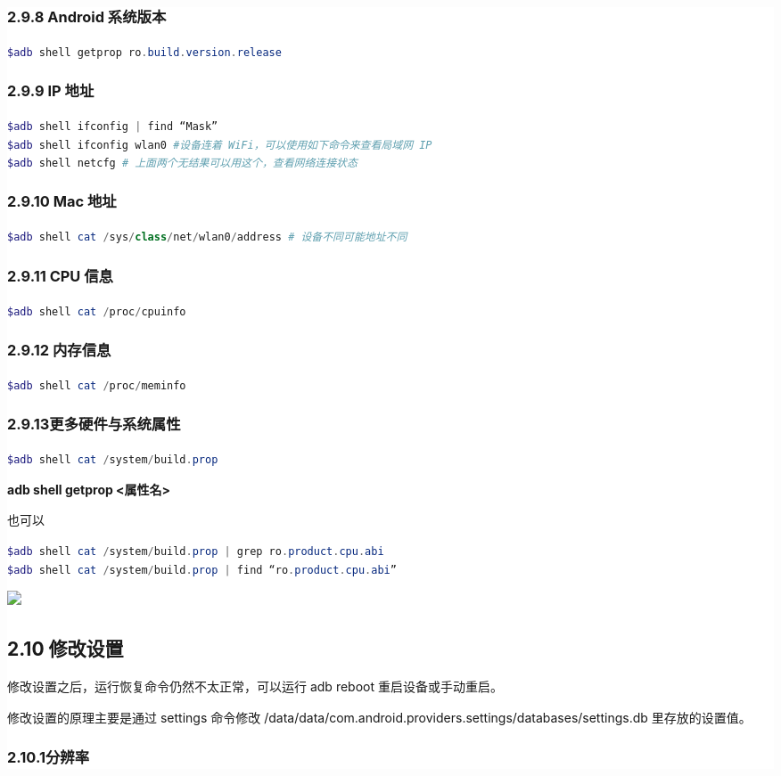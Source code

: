 ### **2.9.8 Android 系统版本**

```powershell
$adb shell getprop ro.build.version.release
```

### **2.9.9 IP 地址**

```powershell
$adb shell ifconfig | find “Mask”
$adb shell ifconfig wlan0 #设备连着 WiFi，可以使用如下命令来查看局域网 IP
$adb shell netcfg # 上面两个无结果可以用这个，查看网络连接状态
```

### **2.9.10 Mac 地址**

```powershell
$adb shell cat /sys/class/net/wlan0/address # 设备不同可能地址不同
```

### **2.9.11 CPU 信息**

```powershell
$adb shell cat /proc/cpuinfo
```

### **2.9.12 内存信息**

```powershell
$adb shell cat /proc/meminfo
```

### **2.9.13更多硬件与系统属性**

```powershell
$adb shell cat /system/build.prop
```

**adb shell getprop <属性名>**

也可以

```powershell
$adb shell cat /system/build.prop | grep ro.product.cpu.abi
$adb shell cat /system/build.prop | find “ro.product.cpu.abi”
```

![](https://pic2.zhimg.com/80/v2-1991d0e88f480209f16d87c8dabf69b5_720w.jpg)

## **2.10 修改设置**

修改设置之后，运行恢复命令仍然不太正常，可以运行 adb reboot 重启设备或手动重启。

修改设置的原理主要是通过 settings 命令修改 /data/data/com.android.providers.settings/databases/settings.db 里存放的设置值。

### **2.10.1分辨率**
